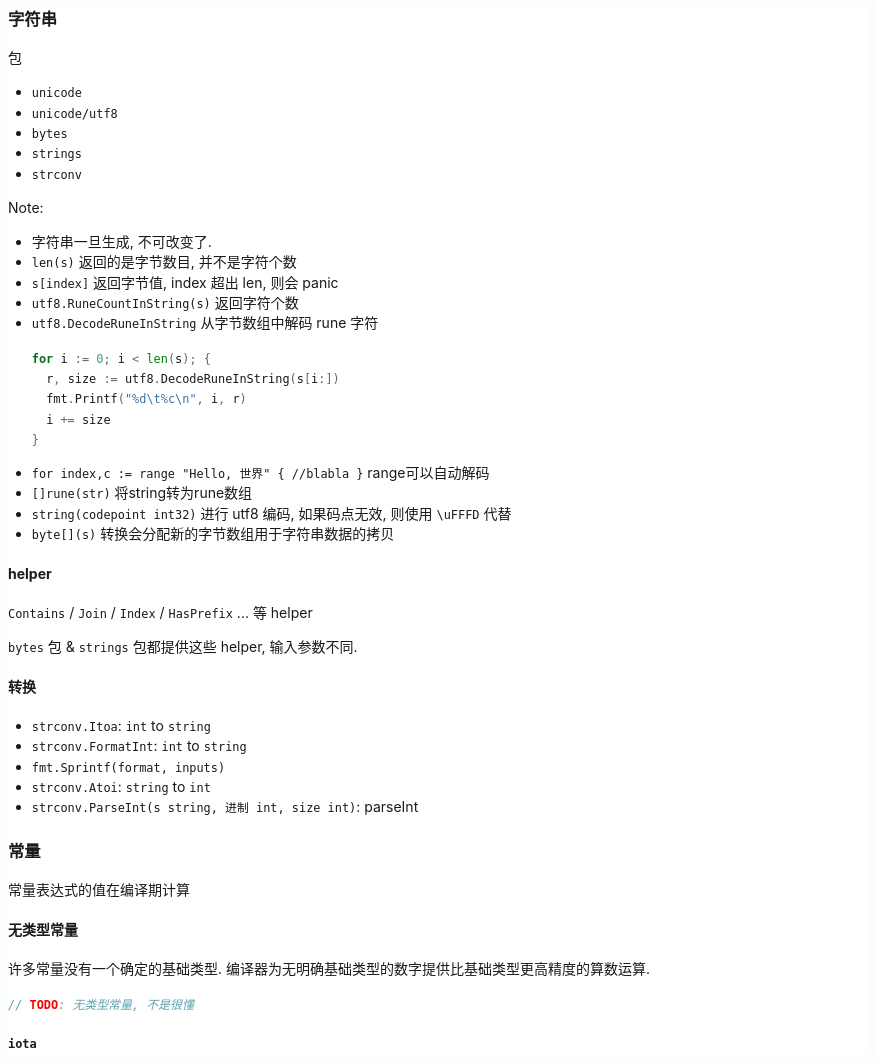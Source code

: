 ### 字符串

包
- `unicode`
- `unicode/utf8`
- `bytes`
- `strings`
- `strconv`

Note:
- 字符串一旦生成, 不可改变了.
- `len(s)` 返回的是字节数目, 并不是字符个数
- `s[index]` 返回字节值, index 超出 len, 则会 panic
- `utf8.RuneCountInString(s)` 返回字符个数
- `utf8.DecodeRuneInString` 从字节数组中解码 rune 字符
  ```go
  for i := 0; i < len(s); {
    r, size := utf8.DecodeRuneInString(s[i:])
    fmt.Printf("%d\t%c\n", i, r)
    i += size
  }
  ```
- `for index,c := range "Hello, 世界" { //blabla }` range可以自动解码
- `[]rune(str)` 将string转为rune数组
- `string(codepoint int32)` 进行 utf8 编码, 如果码点无效, 则使用 `\uFFFD` 代替
- `byte[](s)` 转换会分配新的字节数组用于字符串数据的拷贝

#### helper
`Contains` / `Join` / `Index` / `HasPrefix` ... 等 helper

`bytes` 包 & `strings` 包都提供这些 helper, 输入参数不同.

#### 转换

- `strconv.Itoa`: `int` to `string`
- `strconv.FormatInt`: `int` to `string`
- `fmt.Sprintf(format, inputs)`
- `strconv.Atoi`: `string` to `int`
- `strconv.ParseInt(s string, 进制 int, size int)`: parseInt


### 常量

常量表达式的值在编译期计算

#### 无类型常量

许多常量没有一个确定的基础类型. 编译器为无明确基础类型的数字提供比基础类型更高精度的算数运算. 

```go
// TODO: 无类型常量, 不是很懂
```

#### `iota`
